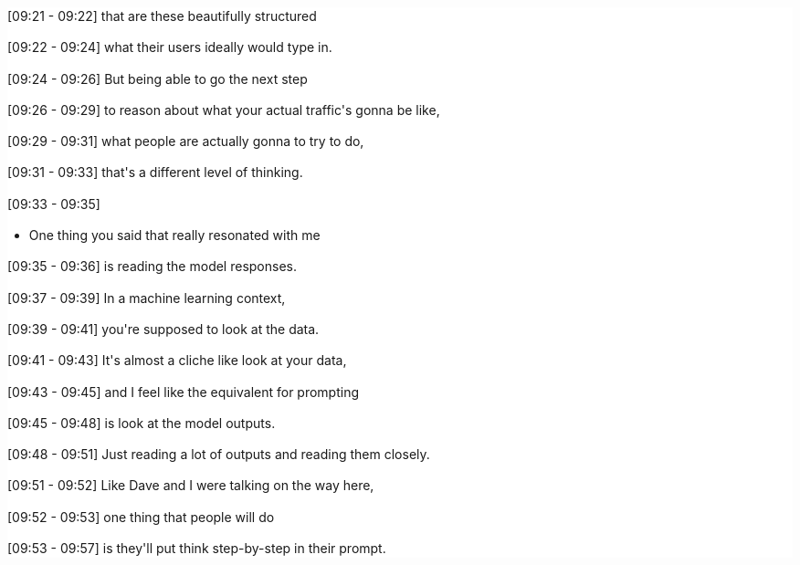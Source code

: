 [09:21 - 09:22]
that are these beautifully structured

[09:22 - 09:24]
what their users ideally would type in.

[09:24 - 09:26]
But being able to go the next step

[09:26 - 09:29]
to reason about what your
actual traffic's gonna be like,

[09:29 - 09:31]
what people are actually
gonna to try to do,

[09:31 - 09:33]
that's a different level of thinking.

[09:33 - 09:35]
- One thing you said that
really resonated with me

[09:35 - 09:36]
is reading the model responses.

[09:37 - 09:39]
In a machine learning context,

[09:39 - 09:41]
you're supposed to look at the data.

[09:41 - 09:43]
It's almost a cliche
like look at your data,

[09:43 - 09:45]
and I feel like the
equivalent for prompting

[09:45 - 09:48]
is look at the model outputs.

[09:48 - 09:51]
Just reading a lot of outputs
and reading them closely.

[09:51 - 09:52]
Like Dave and I were
talking on the way here,

[09:52 - 09:53]
one thing that people will do

[09:53 - 09:57]
is they'll put think
step-by-step in their prompt.
